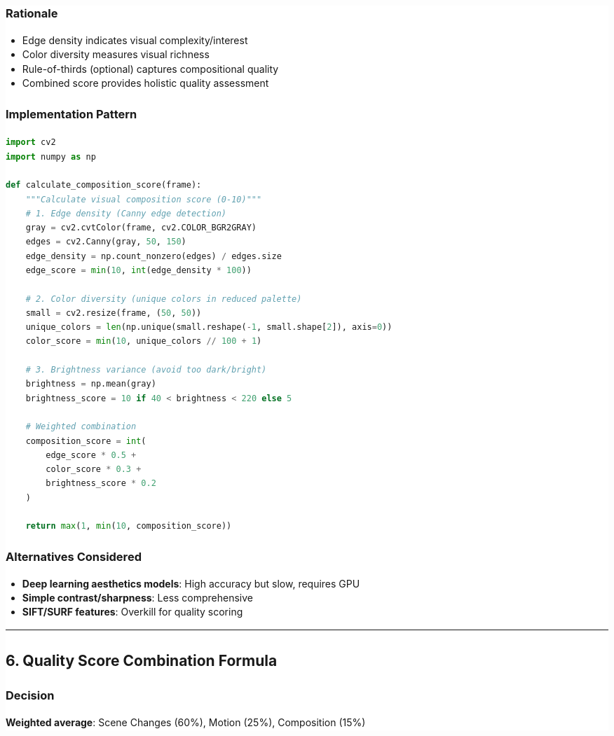 ### Rationale
- Edge density indicates visual complexity/interest
- Color diversity measures visual richness
- Rule-of-thirds (optional) captures compositional quality
- Combined score provides holistic quality assessment

### Implementation Pattern
```python
import cv2
import numpy as np

def calculate_composition_score(frame):
    """Calculate visual composition score (0-10)"""
    # 1. Edge density (Canny edge detection)
    gray = cv2.cvtColor(frame, cv2.COLOR_BGR2GRAY)
    edges = cv2.Canny(gray, 50, 150)
    edge_density = np.count_nonzero(edges) / edges.size
    edge_score = min(10, int(edge_density * 100))

    # 2. Color diversity (unique colors in reduced palette)
    small = cv2.resize(frame, (50, 50))
    unique_colors = len(np.unique(small.reshape(-1, small.shape[2]), axis=0))
    color_score = min(10, unique_colors // 100 + 1)

    # 3. Brightness variance (avoid too dark/bright)
    brightness = np.mean(gray)
    brightness_score = 10 if 40 < brightness < 220 else 5

    # Weighted combination
    composition_score = int(
        edge_score * 0.5 +
        color_score * 0.3 +
        brightness_score * 0.2
    )

    return max(1, min(10, composition_score))
```

### Alternatives Considered
- **Deep learning aesthetics models**: High accuracy but slow, requires GPU
- **Simple contrast/sharpness**: Less comprehensive
- **SIFT/SURF features**: Overkill for quality scoring

---

## 6. Quality Score Combination Formula

### Decision
**Weighted average**: Scene Changes (60%), Motion (25%), Composition (15%)
